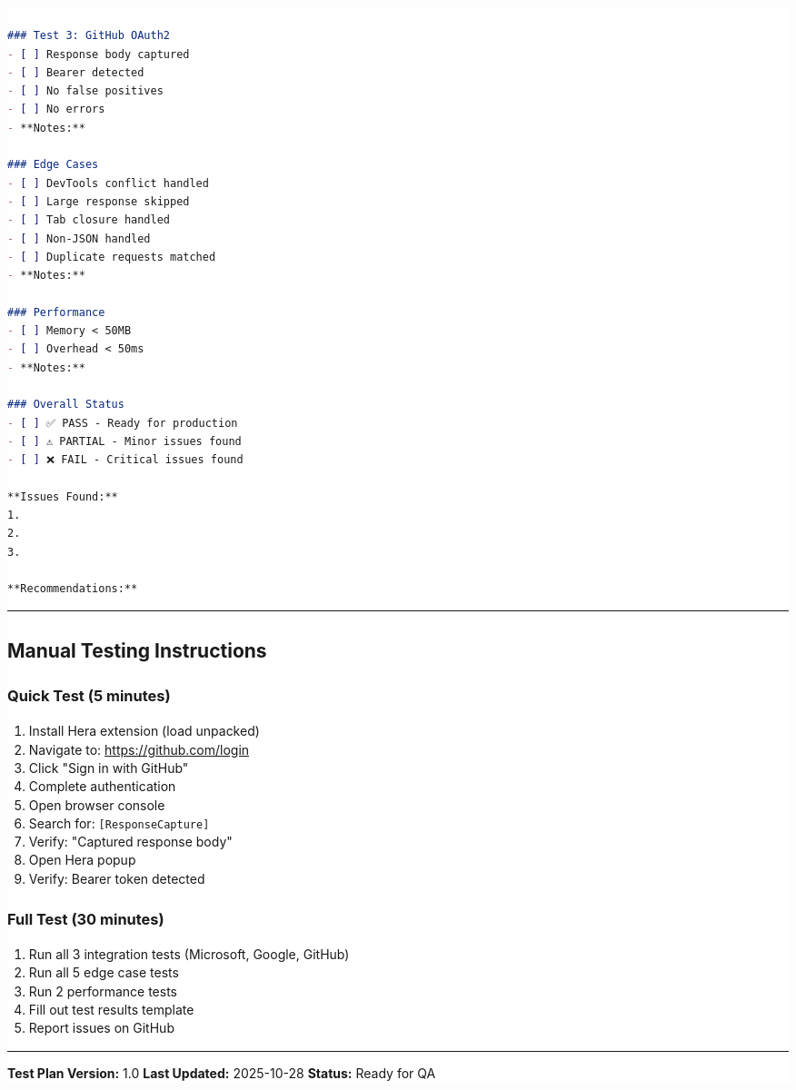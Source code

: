 ```markdown

### Test 3: GitHub OAuth2
- [ ] Response body captured
- [ ] Bearer detected
- [ ] No false positives
- [ ] No errors
- **Notes:**

### Edge Cases
- [ ] DevTools conflict handled
- [ ] Large response skipped
- [ ] Tab closure handled
- [ ] Non-JSON handled
- [ ] Duplicate requests matched
- **Notes:**

### Performance
- [ ] Memory < 50MB
- [ ] Overhead < 50ms
- **Notes:**

### Overall Status
- [ ] ✅ PASS - Ready for production
- [ ] ⚠️ PARTIAL - Minor issues found
- [ ] ❌ FAIL - Critical issues found

**Issues Found:**
1.
2.
3.

**Recommendations:**
```

---

## Manual Testing Instructions

### Quick Test (5 minutes)

1. Install Hera extension (load unpacked)
2. Navigate to: https://github.com/login
3. Click "Sign in with GitHub"
4. Complete authentication
5. Open browser console
6. Search for: `[ResponseCapture]`
7. Verify: "Captured response body"
8. Open Hera popup
9. Verify: Bearer token detected

### Full Test (30 minutes)

1. Run all 3 integration tests (Microsoft, Google, GitHub)
2. Run all 5 edge case tests
3. Run 2 performance tests
4. Fill out test results template
5. Report issues on GitHub

---

**Test Plan Version:** 1.0
**Last Updated:** 2025-10-28
**Status:** Ready for QA
